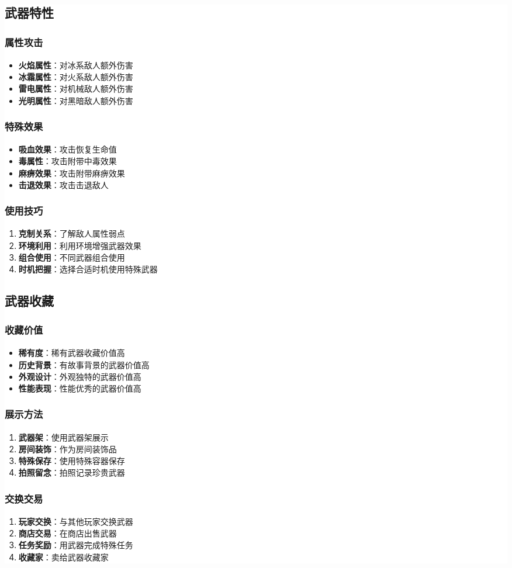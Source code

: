 ## 武器特性

### 属性攻击
- **火焰属性**：对冰系敌人额外伤害
- **冰霜属性**：对火系敌人额外伤害
- **雷电属性**：对机械敌人额外伤害
- **光明属性**：对黑暗敌人额外伤害

### 特殊效果
- **吸血效果**：攻击恢复生命值
- **毒属性**：攻击附带中毒效果
- **麻痹效果**：攻击附带麻痹效果
- **击退效果**：攻击击退敌人

### 使用技巧
1. **克制关系**：了解敌人属性弱点
2. **环境利用**：利用环境增强武器效果
3. **组合使用**：不同武器组合使用
4. **时机把握**：选择合适时机使用特殊武器

## 武器收藏

### 收藏价值
- **稀有度**：稀有武器收藏价值高
- **历史背景**：有故事背景的武器价值高
- **外观设计**：外观独特的武器价值高
- **性能表现**：性能优秀的武器价值高

### 展示方法
1. **武器架**：使用武器架展示
2. **房间装饰**：作为房间装饰品
3. **特殊保存**：使用特殊容器保存
4. **拍照留念**：拍照记录珍贵武器

### 交换交易
1. **玩家交换**：与其他玩家交换武器
2. **商店交易**：在商店出售武器
3. **任务奖励**：用武器完成特殊任务
4. **收藏家**：卖给武器收藏家